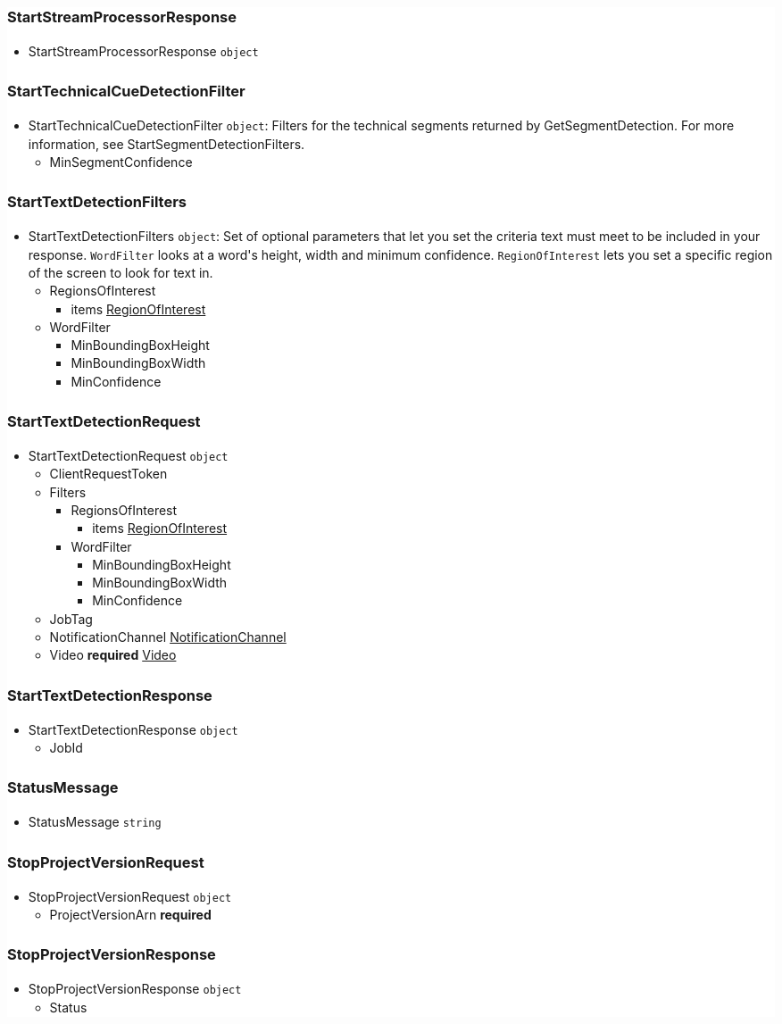 ### StartStreamProcessorResponse
* StartStreamProcessorResponse `object`

### StartTechnicalCueDetectionFilter
* StartTechnicalCueDetectionFilter `object`: Filters for the technical segments returned by <a>GetSegmentDetection</a>. For more information, see <a>StartSegmentDetectionFilters</a>.
  * MinSegmentConfidence

### StartTextDetectionFilters
* StartTextDetectionFilters `object`: Set of optional parameters that let you set the criteria text must meet to be included in your response. <code>WordFilter</code> looks at a word's height, width and minimum confidence. <code>RegionOfInterest</code> lets you set a specific region of the screen to look for text in.
  * RegionsOfInterest
    * items [RegionOfInterest](#regionofinterest)
  * WordFilter
    * MinBoundingBoxHeight
    * MinBoundingBoxWidth
    * MinConfidence

### StartTextDetectionRequest
* StartTextDetectionRequest `object`
  * ClientRequestToken
  * Filters
    * RegionsOfInterest
      * items [RegionOfInterest](#regionofinterest)
    * WordFilter
      * MinBoundingBoxHeight
      * MinBoundingBoxWidth
      * MinConfidence
  * JobTag
  * NotificationChannel [NotificationChannel](#notificationchannel)
  * Video **required** [Video](#video)

### StartTextDetectionResponse
* StartTextDetectionResponse `object`
  * JobId

### StatusMessage
* StatusMessage `string`

### StopProjectVersionRequest
* StopProjectVersionRequest `object`
  * ProjectVersionArn **required**

### StopProjectVersionResponse
* StopProjectVersionResponse `object`
  * Status
